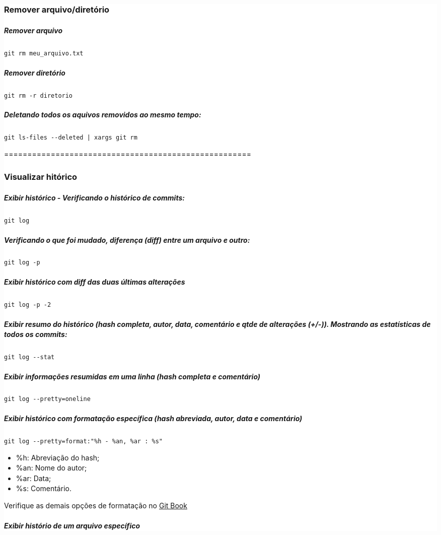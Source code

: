 ### Remover arquivo/diretório

##### Remover arquivo

	git rm meu_arquivo.txt

##### Remover diretório

	git rm -r diretorio

##### Deletando todos os aquivos removidos ao mesmo tempo:

    git ls-files --deleted | xargs git rm


=====================================================

### Visualizar hitórico

##### Exibir histórico - Verificando o histórico de commits:
	
	git log
    
##### Verificando o que foi mudado, diferença (diff) entre um arquivo e outro:

    git log -p
	
##### Exibir histórico com diff das duas últimas alterações

	git log -p -2
	
##### Exibir resumo do histórico (hash completa, autor, data, comentário e qtde de alterações (+/-)). Mostrando as estatísticas de todos os commits:

	git log --stat
	
##### Exibir informações resumidas em uma linha (hash completa e comentário)

	git log --pretty=oneline
	
##### Exibir histórico com formatação específica (hash abreviada, autor, data e comentário)

	git log --pretty=format:"%h - %an, %ar : %s"
	
* %h: Abreviação do hash;
* %an: Nome do autor;
* %ar: Data;
* %s: Comentário.

Verifique as demais opções de formatação no [Git Book](http://git-scm.com/book/en/Git-Basics-Viewing-the-Commit-History)

##### Exibir histório de um arquivo específico
